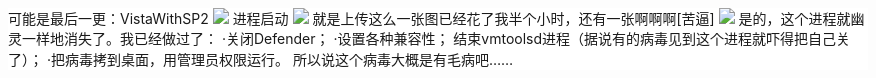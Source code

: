 可能是最后一更：VistaWithSP2
![](https://wvbarchive.s3-ap-northeast-1.amazonaws.com/4998358394/0253be32c895d14340889ec47af0820258af0754.jpg)
进程启动 
![](https://wvbarchive.s3-ap-northeast-1.amazonaws.com/4998358394/0b0f9cecab64034f933dace1a6c3793108551d5e.jpg)
就是上传这么一张图已经花了我半个小时，还有一张啊啊啊[苦逼]
![](https://wvbarchive.s3-ap-northeast-1.amazonaws.com/4998358394/f86dce004c086e060e9957ac0b087bf40bd1cb1d.jpg)
是的，这个进程就幽灵一样地消失了。我已经做过了：
·关闭Defender；
·设置各种兼容性；
结束vmtoolsd进程（据说有的病毒见到这个进程就吓得把自己关了）；
·把病毒拷到桌面，用管理员权限运行。
所以说这个病毒大概是有毛病吧……
